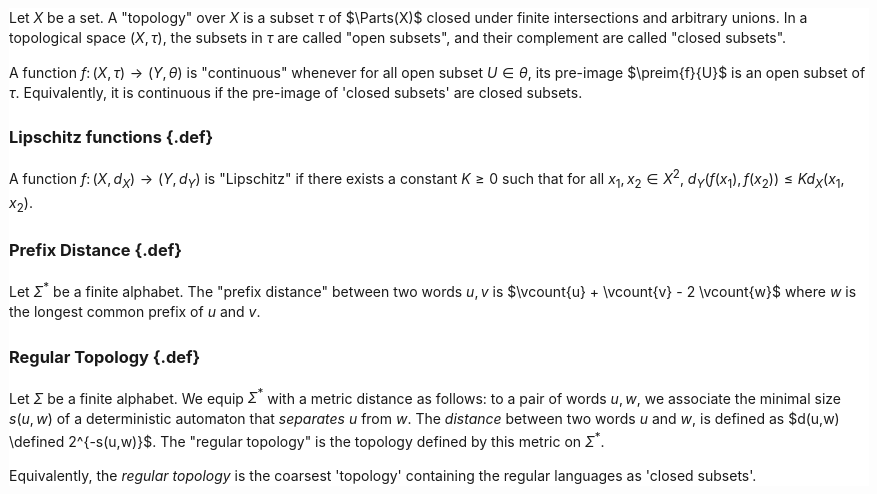 Let $X$ be a set. A "topology" over $X$ is a subset $\tau$ of $\Parts(X)$
closed under finite intersections and arbitrary unions. In a topological space
$(X, \tau)$, the subsets in $\tau$ are called "open subsets", and their
complement are called "closed subsets".

A function $f \colon (X, \tau) \to (Y,\theta)$ is "continuous" whenever for all
open subset $U \in \theta$, its pre-image $\preim{f}{U}$ is an open subset of
$\tau$. Equivalently, it is continuous if the pre-image of 'closed subsets' are
closed subsets.

### Lipschitz functions {.def}

A function $f \colon (X,d_X) \to (Y, d_Y)$ is "Lipschitz" if there exists a
constant $K \geq 0$ such that for all $x_1,x_2 \in X^2$, $d_Y(f(x_1), f(x_2))
\leq K d_X(x_1, x_2)$.

### Prefix Distance {.def}

Let $\Sigma^*$ be a finite alphabet. The "prefix distance" between two words
$u,v$ is $\vcount{u} + \vcount{v} - 2 \vcount{w}$ where $w$ is the longest common
prefix of $u$ and $v$.


### Regular Topology {.def}

Let $\Sigma$ be a finite alphabet. We equip $\Sigma^*$ with a metric distance
as follows: to a pair of words $u,w$, we associate the minimal size $s(u,w)$ of
a deterministic automaton that *separates* $u$ from $w$. The *distance* between
two words $u$ and $w$, is defined as $d(u,w) \defined 2^{-s(u,w)}$. The
"regular topology" is the topology defined by this metric on $\Sigma^*$.

Equivalently, the *regular topology* is the coarsest 'topology' containing the
regular languages as 'closed subsets'.
